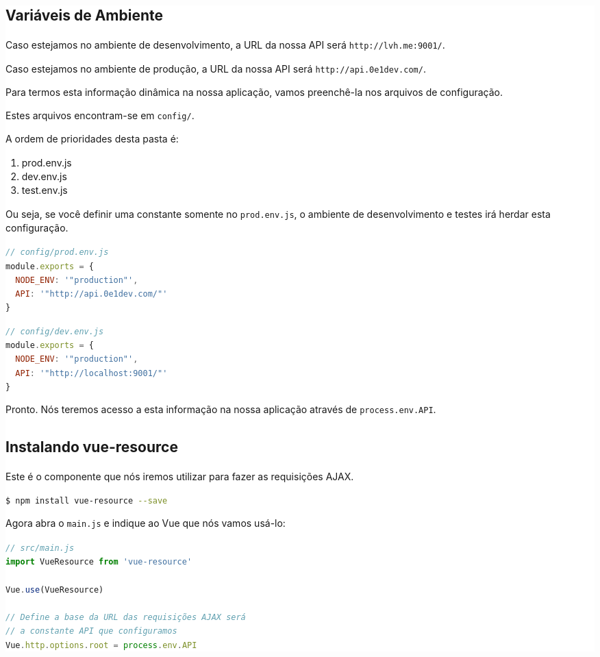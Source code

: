 ## Variáveis de Ambiente

Caso estejamos no ambiente de desenvolvimento, a URL da nossa API será `http://lvh.me:9001/`.

Caso estejamos no ambiente de produção, a URL da nossa API será `http://api.0e1dev.com/`.

Para termos esta informação dinâmica na nossa aplicação, vamos preenchê-la nos arquivos de configuração.

Estes arquivos encontram-se em `config/`.

A ordem de prioridades desta pasta é:

1) prod.env.js
2) dev.env.js
3) test.env.js

Ou seja, se você definir uma constante somente no `prod.env.js`, o ambiente de desenvolvimento e testes irá herdar esta configuração.

```js
// config/prod.env.js
module.exports = {
  NODE_ENV: '"production"',
  API: '"http://api.0e1dev.com/"'
}
```

```js
// config/dev.env.js
module.exports = {
  NODE_ENV: '"production"',
  API: '"http://localhost:9001/"'
}
```

Pronto. Nós teremos acesso a esta informação na nossa aplicação através de `process.env.API`.

## Instalando vue-resource

Este é o componente que nós iremos utilizar para fazer as requisições AJAX. 

```bash
$ npm install vue-resource --save
```

Agora abra o `main.js` e indique ao Vue que nós vamos usá-lo:

```js
// src/main.js
import VueResource from 'vue-resource'

Vue.use(VueResource)

// Define a base da URL das requisições AJAX será
// a constante API que configuramos
Vue.http.options.root = process.env.API
```
